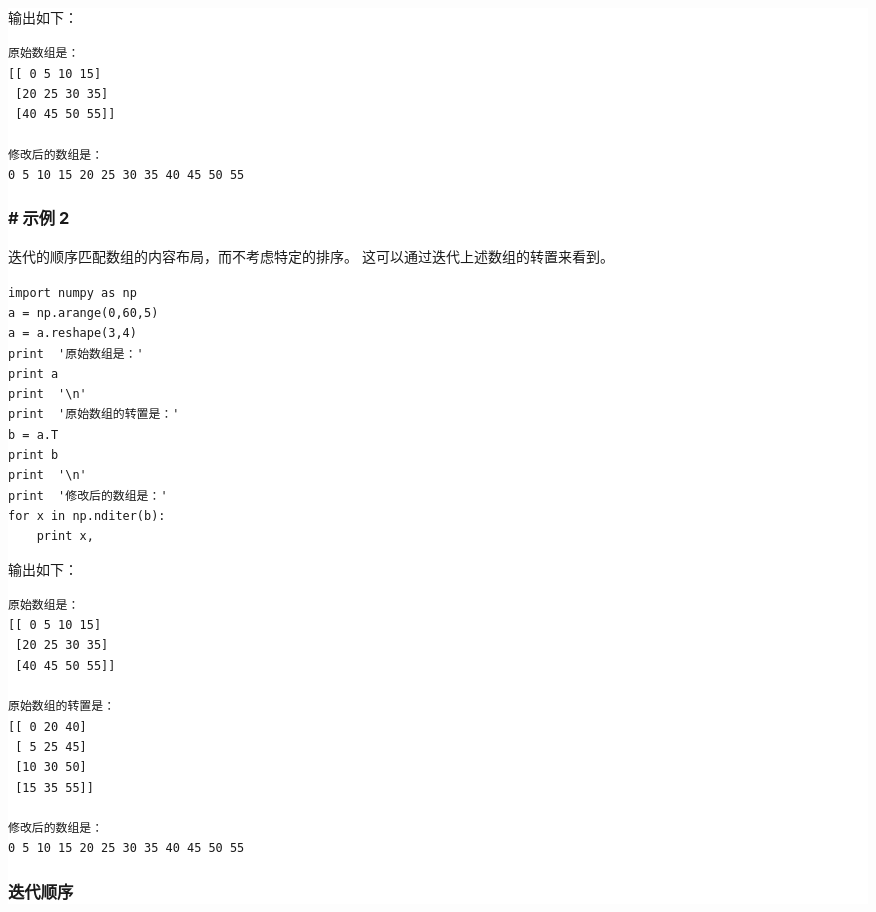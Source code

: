 输出如下：

```
原始数组是：
[[ 0 5 10 15]
 [20 25 30 35]
 [40 45 50 55]]

修改后的数组是：
0 5 10 15 20 25 30 35 40 45 50 55

```

### # 示例 2

迭代的顺序匹配数组的内容布局，而不考虑特定的排序。 这可以通过迭代上述数组的转置来看到。

```
import numpy as np 
a = np.arange(0,60,5) 
a = a.reshape(3,4)  
print  '原始数组是：'  
print a 
print  '\n'  
print  '原始数组的转置是：' 
b = a.T 
print b 
print  '\n'  
print  '修改后的数组是：'  
for x in np.nditer(b):  
    print x,
```

输出如下：

```
原始数组是：
[[ 0 5 10 15]
 [20 25 30 35]
 [40 45 50 55]]

原始数组的转置是：
[[ 0 20 40]
 [ 5 25 45]
 [10 30 50]
 [15 35 55]]

修改后的数组是：
0 5 10 15 20 25 30 35 40 45 50 55

```

###  迭代顺序
